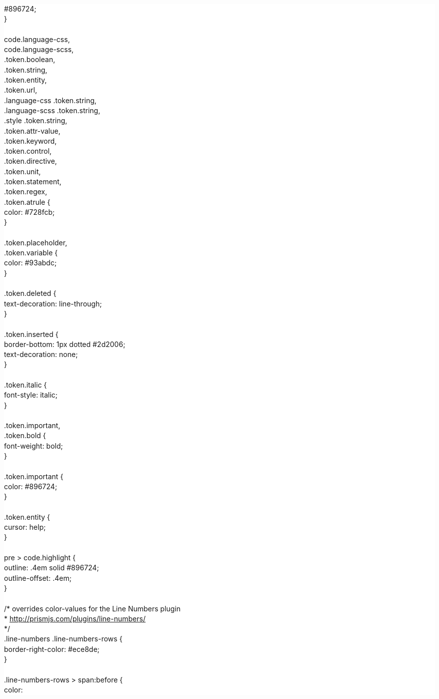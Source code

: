 <span class="number">#896724</span>;</span><br><span class="line">}</span><br><span class="line"></span><br><span class="line"><span class="selector-tag">code</span><span class="selector-class">.language-css</span>,</span><br><span class="line"><span class="selector-tag">code</span><span class="selector-class">.language-scss</span>,</span><br><span class="line"><span class="selector-class">.token</span><span class="selector-class">.boolean</span>,</span><br><span class="line"><span class="selector-class">.token</span><span class="selector-class">.string</span>,</span><br><span class="line"><span class="selector-class">.token</span><span class="selector-class">.entity</span>,</span><br><span class="line"><span class="selector-class">.token</span><span class="selector-class">.url</span>,</span><br><span class="line"><span class="selector-class">.language-css</span> <span class="selector-class">.token</span><span class="selector-class">.string</span>,</span><br><span class="line"><span class="selector-class">.language-scss</span> <span class="selector-class">.token</span><span class="selector-class">.string</span>,</span><br><span class="line"><span class="selector-class">.style</span> <span class="selector-class">.token</span><span class="selector-class">.string</span>,</span><br><span class="line"><span class="selector-class">.token</span><span class="selector-class">.attr-value</span>,</span><br><span class="line"><span class="selector-class">.token</span><span class="selector-class">.keyword</span>,</span><br><span class="line"><span class="selector-class">.token</span><span class="selector-class">.control</span>,</span><br><span class="line"><span class="selector-class">.token</span><span class="selector-class">.directive</span>,</span><br><span class="line"><span class="selector-class">.token</span><span class="selector-class">.unit</span>,</span><br><span class="line"><span class="selector-class">.token</span><span class="selector-class">.statement</span>,</span><br><span class="line"><span class="selector-class">.token</span><span class="selector-class">.regex</span>,</span><br><span class="line"><span class="selector-class">.token</span><span class="selector-class">.atrule</span> {</span><br><span class="line">	<span class="attribute">color</span>: <span class="number">#728fcb</span>;</span><br><span class="line">}</span><br><span class="line"></span><br><span class="line"><span class="selector-class">.token</span><span class="selector-class">.placeholder</span>,</span><br><span class="line"><span class="selector-class">.token</span><span class="selector-class">.variable</span> {</span><br><span class="line">	<span class="attribute">color</span>: <span class="number">#93abdc</span>;</span><br><span class="line">}</span><br><span class="line"></span><br><span class="line"><span class="selector-class">.token</span><span class="selector-class">.deleted</span> {</span><br><span class="line">	<span class="attribute">text-decoration</span>: line-through;</span><br><span class="line">}</span><br><span class="line"></span><br><span class="line"><span class="selector-class">.token</span><span class="selector-class">.inserted</span> {</span><br><span class="line">	<span class="attribute">border-bottom</span>: <span class="number">1px</span> dotted <span class="number">#2d2006</span>;</span><br><span class="line">	<span class="attribute">text-decoration</span>: none;</span><br><span class="line">}</span><br><span class="line"></span><br><span class="line"><span class="selector-class">.token</span><span class="selector-class">.italic</span> {</span><br><span class="line">	<span class="attribute">font-style</span>: italic;</span><br><span class="line">}</span><br><span class="line"></span><br><span class="line"><span class="selector-class">.token</span><span class="selector-class">.important</span>,</span><br><span class="line"><span class="selector-class">.token</span><span class="selector-class">.bold</span> {</span><br><span class="line">	<span class="attribute">font-weight</span>: bold;</span><br><span class="line">}</span><br><span class="line"></span><br><span class="line"><span class="selector-class">.token</span><span class="selector-class">.important</span> {</span><br><span class="line">	<span class="attribute">color</span>: <span class="number">#896724</span>;</span><br><span class="line">}</span><br><span class="line"></span><br><span class="line"><span class="selector-class">.token</span><span class="selector-class">.entity</span> {</span><br><span class="line">	<span class="attribute">cursor</span>: help;</span><br><span class="line">}</span><br><span class="line"></span><br><span class="line">pre &gt; <span class="selector-tag">code</span><span class="selector-class">.highlight</span> {</span><br><span class="line">	<span class="attribute">outline</span>: .<span class="number">4em</span> solid <span class="number">#896724</span>;</span><br><span class="line">	<span class="attribute">outline-offset</span>: .<span class="number">4em</span>;</span><br><span class="line">}</span><br><span class="line"></span><br><span class="line"><span class="comment">/* overrides color-values for the Line Numbers plugin</span></span><br><span class="line"><span class="comment"> * http://prismjs.com/plugins/line-numbers/</span></span><br><span class="line"><span class="comment"> */</span></span><br><span class="line"><span class="selector-class">.line-numbers</span> <span class="selector-class">.line-numbers-rows</span> {</span><br><span class="line">	<span class="attribute">border-right-color</span>: <span class="number">#ece8de</span>;</span><br><span class="line">}</span><br><span class="line"></span><br><span class="line"><span class="selector-class">.line-numbers-rows</span> &gt; <span class="selector-tag">span</span>:before {</span><br><span class="line">	color:
